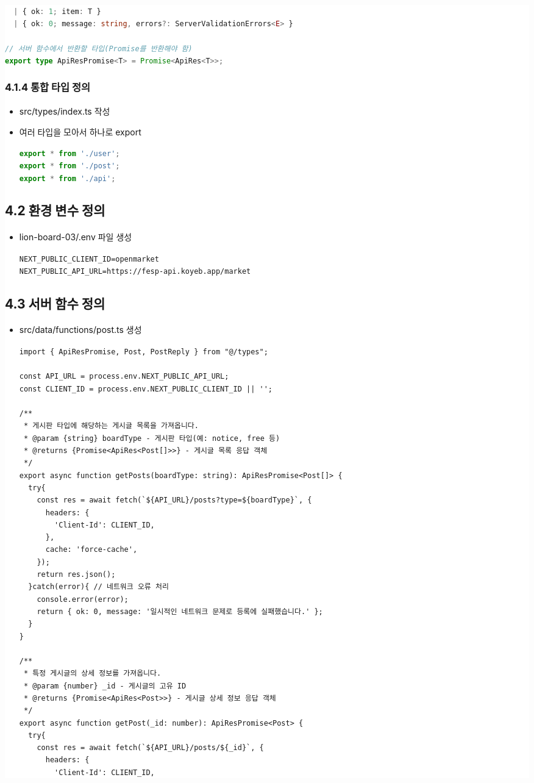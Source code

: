   ```ts
    | { ok: 1; item: T }
    | { ok: 0; message: string, errors?: ServerValidationErrors<E> }

  // 서버 함수에서 반환할 타입(Promise를 반환해야 함)
  export type ApiResPromise<T> = Promise<ApiRes<T>>;
  ```

### 4.1.4 통합 타입 정의
* src/types/index.ts 작성
* 여러 타입을 모아서 하나로 export

  ```ts
  export * from './user';
  export * from './post';
  export * from './api';
  ```

## 4.2 환경 변수 정의
* lion-board-03/.env 파일 생성

  ```
  NEXT_PUBLIC_CLIENT_ID=openmarket
  NEXT_PUBLIC_API_URL=https://fesp-api.koyeb.app/market
  ```

## 4.3 서버 함수 정의
* src/data/functions/post.ts 생성

  ```tsx
  import { ApiResPromise, Post, PostReply } from "@/types";

  const API_URL = process.env.NEXT_PUBLIC_API_URL;
  const CLIENT_ID = process.env.NEXT_PUBLIC_CLIENT_ID || '';

  /**
   * 게시판 타입에 해당하는 게시글 목록을 가져옵니다.
   * @param {string} boardType - 게시판 타입(예: notice, free 등)
   * @returns {Promise<ApiRes<Post[]>>} - 게시글 목록 응답 객체
   */
  export async function getPosts(boardType: string): ApiResPromise<Post[]> {
    try{
      const res = await fetch(`${API_URL}/posts?type=${boardType}`, {
        headers: {
          'Client-Id': CLIENT_ID,
        },
        cache: 'force-cache',
      });
      return res.json();
    }catch(error){ // 네트워크 오류 처리
      console.error(error);
      return { ok: 0, message: '일시적인 네트워크 문제로 등록에 실패했습니다.' };
    }
  }

  /**
   * 특정 게시글의 상세 정보를 가져옵니다.
   * @param {number} _id - 게시글의 고유 ID
   * @returns {Promise<ApiRes<Post>>} - 게시글 상세 정보 응답 객체
   */
  export async function getPost(_id: number): ApiResPromise<Post> {
    try{
      const res = await fetch(`${API_URL}/posts/${_id}`, {
        headers: {
          'Client-Id': CLIENT_ID,
  ```